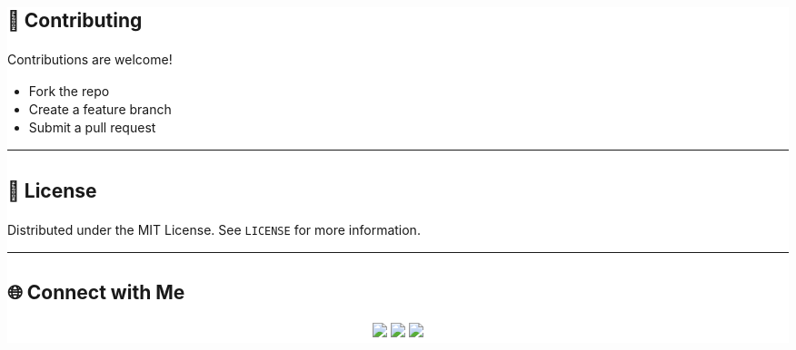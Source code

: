 
## 🤝 Contributing
Contributions are welcome!  
- Fork the repo  
- Create a feature branch  
- Submit a pull request  

---

## 📜 License
Distributed under the MIT License. See `LICENSE` for more information.

---

## 🌐 Connect with Me
<p align="center">
  <a href="https://www.linkedin.com/in/gautham-sriram-bb0b89334/"><img src="https://skillicons.dev/icons?i=linkedin" height="40"/></a>
  <a href="mailto:gauthamsriram16@gmail.com"><img src="https://skillicons.dev/icons?i=gmail" height="40"/></a>
  <a href="https://github.com/Gthamsrim1"><img src="https://skillicons.dev/icons?i=github" height="40"/></a>
</p>
